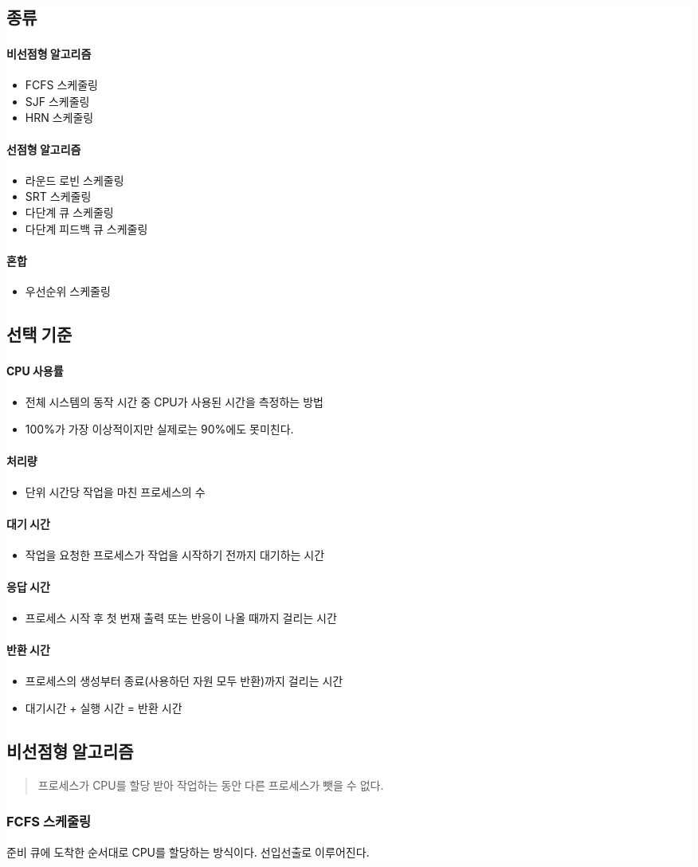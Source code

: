 ## 종류

#### 비선점형 알고리즘

- FCFS 스케줄링
- SJF 스케줄링
- HRN 스케줄링

#### 선점형 알고리즘

- 라운드 로빈 스케줄링
- SRT 스케줄링
- 다단계 큐 스케줄링
- 다단계 피드백 큐 스케줄링

#### 혼합

- 우선순위 스케줄링



## 선택 기준

#### CPU 사용률

- 전체 시스템의 동작 시간 중 CPU가 사용된 시간을 측정하는 방법

- 100%가 가장 이상적이지만 실제로는 90%에도 못미친다.

#### 처리량

- 단위 시간당 작업을 마친 프로세스의 수

#### 대기 시간

- 작업을 요청한 프로세스가 작업을 시작하기 전까지 대기하는 시간

#### 응답 시간

- 프로세스 시작 후 첫 번재 출력 또는 반응이 나올 때까지 걸리는 시간

#### 반환 시간

- 프로세스의 생성부터 종료(사용하던 자원 모두 반환)까지 걸리는 시간

- 대기시간 + 실행 시간 = 반환 시간



## 비선점형 알고리즘

> 프로세스가 CPU를 할당 받아 작업하는 동안 다른 프로세스가 뺏을 수 없다.

### FCFS 스케줄링

준비 큐에 도착한 순서대로 CPU를 할당하는 방식이다. 선입선출로 이루어진다. 
